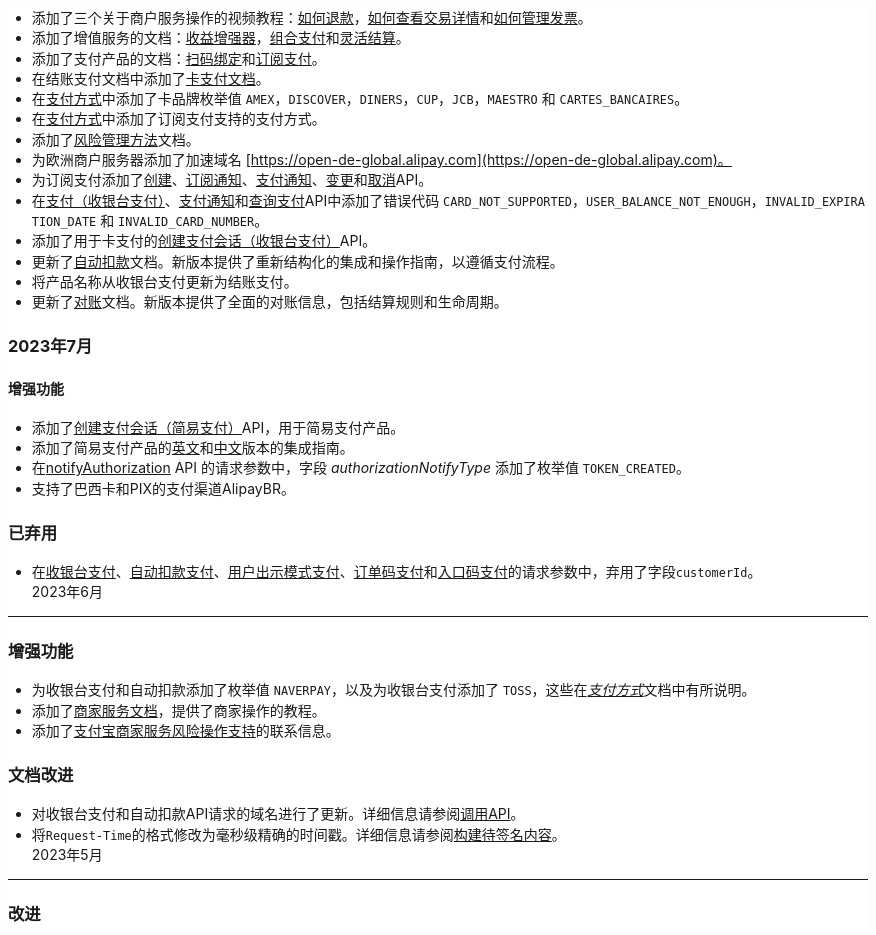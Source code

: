 *   添加了三个关于商户服务操作的视频教程：[如何退款](https://global.alipay.com/docs/ac/merchant_service/videos#如何退款)，[如何查看交易详情](https://global.alipay.com/docs/ac/merchant_service/videos#如何查看交易详情)和[如何管理发票](https://global.alipay.com/docs/ac/merchant_service/videos#如何管理发票)。
*   添加了增值服务的文档：[收益增强器](https://global.alipay.com/docs/ac/revenuebooster_en/overview)，[组合支付](https://global.alipay.com/docs/ac/combinedpay_en/overview)和[灵活结算](https://global.alipay.com/docs/ac/flexiblesettlement_en)。
*   添加了支付产品的文档：[扫码绑定](https://global.alipay.com/docs/ac/scantopay_en/overview)和[订阅支付](https://global.alipay.com/docs/ac/subscriptionpay_en/overview)。
*   在结账支付文档中添加了[卡支付文档](https://global.alipay.com/docs/ac/cashierpay/card_payment)。
*   在[支付方式](https://global.alipay.com/docs/ac/ref/payment_method)中添加了卡品牌枚举值 `AMEX`，`DISCOVER`，`DINERS`，`CUP`，`JCB`，`MAESTRO` 和 `CARTES_BANCAIRES`。
*   在[支付方式](https://global.alipay.com/docs/ac/ref/payment_method)中添加了订阅支付支持的支付方式。
*   添加了[风险管理方法](https://global.alipay.com/docs/ac/ref/risk_methods)文档。
*   为欧洲商户服务器添加了加速域名 [https://open-de-global.alipay.com](https://open-de-global.alipay.com)。
*   为订阅支付添加了[创建](https://global.alipay.com/docs/ac/ams/create_sub)、[订阅通知](https://global.alipay.com/docs/ac/ams/notify_sub)、[支付通知](https://global.alipay.com/docs/ac/ams/notify_subpayment)、[变更](https://global.alipay.com/docs/ac/ams/change_sub)和[取消](https://global.alipay.com/docs/ac/ams/cancel_sub)API。
*   在[支付（收银台支付）](https://global.alipay.com/docs/ac/ams/payment_cashier)、[支付通知](https://global.alipay.com/docs/ac/ams/paymentrn_online)和[查询支付](https://global.alipay.com/docs/ac/ams/paymentri_online)API中添加了错误代码 `CARD_NOT_SUPPORTED`，`USER_BALANCE_NOT_ENOUGH`，`INVALID_EXPIRATION_DATE` 和 `INVALID_CARD_NUMBER`。
*   添加了用于卡支付的[创建支付会话（收银台支付）](https://global.alipay.com/docs/ac/ams/session_cashier)API。
*   更新了[自动扣款](https://global.alipay.com/docs/ac/autodebit_en/overview)文档。新版本提供了重新结构化的集成和操作指南，以遵循支付流程。
*   将产品名称从收银台支付更新为结账支付。
*   更新了[对账](https://global.alipay.com/docs/ac/reconcile)文档。新版本提供了全面的对账信息，包括结算规则和生命周期。
  
### 2023年7月  
#### 增强功能  
*   添加了[创建支付会话（简易支付）](https://global.alipay.com/docs/ac/ams/createpaymentsession_easypay)API，用于简易支付产品。
*   添加了简易支付产品的[英文](https://global.alipay.com/docs/ac/easypay_en/overview_en)和[中文](https://global.alipay.com/docs/ac/easypay/overview)版本的集成指南。
*   在[notifyAuthorization](https://global.alipay.com/docs/ac/ams/notifyauth) API 的请求参数中，字段 _authorizationNotifyType_ 添加了枚举值 `TOKEN_CREATED`。
*   支持了巴西卡和PIX的支付渠道AlipayBR。
### 已弃用  
*   在[收银台支付](https://global.alipay.com/docs/ac/ams/payment_cashier)、[自动扣款支付](https://global.alipay.com/docs/ac/ams/payment_agreement)、[用户出示模式支付](https://global.alipay.com/docs/ac/ams/upm)、[订单码支付](https://global.alipay.com/docs/ac/ams/oc)和[入口码支付](https://global.alipay.com/docs/ac/ams/ec)的请求参数中，弃用了字段`customerId`。  
2023年6月  
--------
### 增强功能  
*   为收银台支付和自动扣款添加了枚举值 `NAVERPAY`，以及为收银台支付添加了 `TOSS`，这些在[_支付方式_](https://global.alipay.com/docs/ac/ref/payment_method)文档中有所说明。
*   添加了[商家服务文档](https://global.alipay.com/docs/ac/merchant_service)，提供了商家操作的教程。
*   添加了[支付宝商家服务风险操作支持](https://global.alipay.com/docs/support#QULaN)的联系信息。
### 文档改进  
*   对收银台支付和自动扣款API请求的域名进行了更新。详细信息请参阅[调用API](https://global.alipay.com/docs/ac/ams/api#call_api)。
*   将`Request-Time`的格式修改为毫秒级精确的时间戳。详细信息请参阅[构建待签名内容](https://global.alipay.com/docs/ac/ams/digital_signature#构建待签名内容)。  
2023年5月
----------
### 改进
